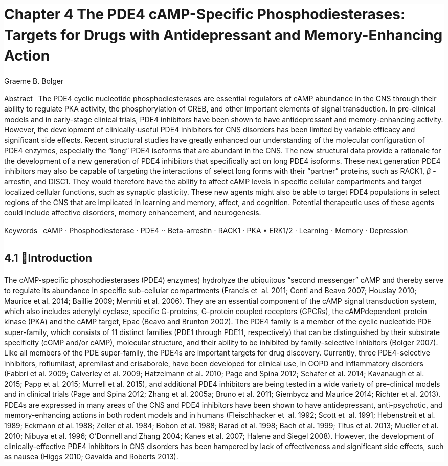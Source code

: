# Chapter 4 The PDE4 cAMP-Specific Phosphodiesterases: Targets for Drugs with Antidepressant and Memory-Enhancing Action

Graeme B. Bolger

Abstract  The PDE4 cyclic nucleotide phosphodiesterases are essential regulators of cAMP abundance in the CNS through their ability to regulate PKA activity, the phosphorylation of CREB, and other important elements of signal transduction. In pre-clinical models and in early-stage clinical trials, PDE4 inhibitors have been shown to have antidepressant and memory-enhancing activity. However, the development of clinically-useful PDE4 inhibitors for CNS disorders has been limited by variable efficacy and significant side effects. Recent structural studies have greatly enhanced our understanding of the molecular configuration of PDE4 enzymes, especially the “long” PDE4 isoforms that are abundant in the CNS. The new structural data provide a rationale for the development of a new generation of PDE4 inhibitors that specifically act on long PDE4 isoforms. These next generation PDE4 inhibitors may also be capable of targeting the interactions of select long forms with their “partner” proteins, such as RACK1, $\beta$ -arrestin, and DISC1. They would therefore have the ability to affect cAMP levels in specific cellular compartments and target localized cellular functions, such as synaptic plasticity. These new agents might also be able to target PDE4 populations in select regions of the CNS that are implicated in learning and memory, affect, and cognition. Potential therapeutic uses of these agents could include affective disorders, memory enhancement, and neurogenesis.

Keywords  cAMP $\cdot$ Phosphodiesterase $\cdot$ PDE4 $\cdot \cdot$ Beta-arrestin $\cdot$ RACK1 $\cdot$ PKA • ERK1/2 $\cdot$ Learning $\cdot$ Memory $\cdot$ Depression

## 4.1 Introduction

The cAMP-specific phosphodiesterases (PDE4) enzymes) hydrolyze the ubiquitous “second messenger” cAMP and thereby serve to regulate its abundance in specific sub-cellular compartments (Francis et  al. 2011; Conti and Beavo 2007; Houslay 2010; Maurice et al. 2014; Baillie 2009; Menniti et al. 2006). They are an essential component of the cAMP signal transduction system, which also includes adenylyl cyclase, specific G-proteins, G-protein coupled receptors (GPCRs), the cAMPdependent protein kinase (PKA) and the cAMP target, Epac (Beavo and Brunton 2002). The PDE4 family is a member of the cyclic nucleotide PDE super-family, which consists of 11 distinct families (PDE1 through PDE11, respectively) that can be distinguished by their substrate specificity (cGMP and/or cAMP), molecular structure, and their ability to be inhibited by family-selective inhibitors (Bolger 2007). Like all members of the PDE super-family, the PDE4s are important targets for drug discovery. Currently, three PDE4-selective inhibitors, roflumilast, apremilast and crisaborole, have been developed for clinical use, in COPD and inflammatory disorders (Fabbri et al. 2009; Calverley et al. 2009; Hatzelmann et al. 2010; Page and Spina 2012; Schafer et al. 2014; Kavanaugh et al. 2015; Papp et al. 2015; Murrell et al. 2015), and additional PDE4 inhibitors are being tested in a wide variety of pre-clinical models and in clinical trials (Page and Spina 2012; Zhang et al. 2005a; Bruno et al. 2011; Giembycz and Maurice 2014; Richter et al. 2013). PDE4s are expressed in many areas of the CNS and PDE4 inhibitors have been shown to have antidepressant, anti-psychotic, and memory-enhancing actions in both rodent models and in humans (Fleischhacker et  al. 1992; Scott et  al. 1991; Hebenstreit et al. 1989; Eckmann et al. 1988; Zeller et al. 1984; Bobon et al. 1988; Barad et al. 1998; Bach et al. 1999; Titus et al. 2013; Mueller et al. 2010; Nibuya et al. 1996; O’Donnell and Zhang 2004; Kanes et al. 2007; Halene and Siegel 2008). However, the development of clinically-effective PDE4 inhibitors in CNS disorders has been hampered by lack of effectiveness and significant side effects, such as nausea (Higgs 2010; Gavalda and Roberts 2013).
